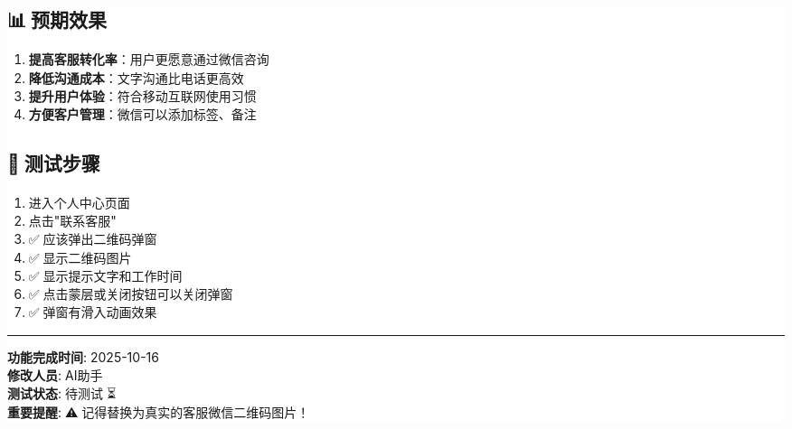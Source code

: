 ## 📊 预期效果

1. **提高客服转化率**：用户更愿意通过微信咨询
2. **降低沟通成本**：文字沟通比电话更高效
3. **提升用户体验**：符合移动互联网使用习惯
4. **方便客户管理**：微信可以添加标签、备注

## 🚀 测试步骤

1. 进入个人中心页面
2. 点击"联系客服"
3. ✅ 应该弹出二维码弹窗
4. ✅ 显示二维码图片
5. ✅ 显示提示文字和工作时间
6. ✅ 点击蒙层或关闭按钮可以关闭弹窗
7. ✅ 弹窗有滑入动画效果

---

**功能完成时间**: 2025-10-16  
**修改人员**: AI助手  
**测试状态**: 待测试 ⏳  
**重要提醒**: ⚠️ 记得替换为真实的客服微信二维码图片！

